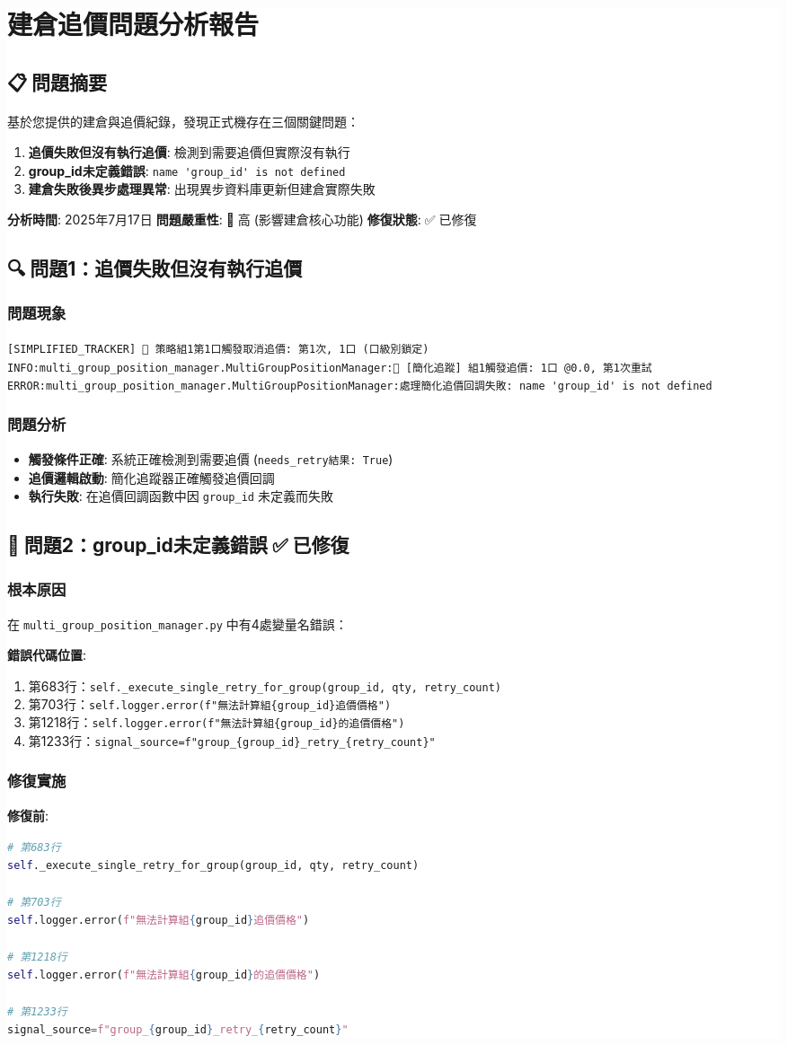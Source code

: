 # 建倉追價問題分析報告

## 📋 問題摘要

基於您提供的建倉與追價紀錄，發現正式機存在三個關鍵問題：

1. **追價失敗但沒有執行追價**: 檢測到需要追價但實際沒有執行
2. **group_id未定義錯誤**: `name 'group_id' is not defined`
3. **建倉失敗後異步處理異常**: 出現異步資料庫更新但建倉實際失敗

**分析時間**: 2025年7月17日
**問題嚴重性**: 🔴 高 (影響建倉核心功能)
**修復狀態**: ✅ 已修復

## 🔍 問題1：追價失敗但沒有執行追價

### 問題現象
```
[SIMPLIFIED_TRACKER] 🔄 策略組1第1口觸發取消追價: 第1次, 1口 (口級別鎖定)
INFO:multi_group_position_manager.MultiGroupPositionManager:🔄 [簡化追蹤] 組1觸發追價: 1口 @0.0, 第1次重試
ERROR:multi_group_position_manager.MultiGroupPositionManager:處理簡化追價回調失敗: name 'group_id' is not defined
```

### 問題分析
- **觸發條件正確**: 系統正確檢測到需要追價 (`needs_retry結果: True`)
- **追價邏輯啟動**: 簡化追蹤器正確觸發追價回調
- **執行失敗**: 在追價回調函數中因 `group_id` 未定義而失敗

## 🔧 問題2：group_id未定義錯誤 ✅ 已修復

### 根本原因
在 `multi_group_position_manager.py` 中有4處變量名錯誤：

**錯誤代碼位置**:
1. 第683行：`self._execute_single_retry_for_group(group_id, qty, retry_count)`
2. 第703行：`self.logger.error(f"無法計算組{group_id}追價價格")`
3. 第1218行：`self.logger.error(f"無法計算組{group_id}的追價價格")`
4. 第1233行：`signal_source=f"group_{group_id}_retry_{retry_count}"`

### 修復實施
**修復前**:
```python
# 第683行
self._execute_single_retry_for_group(group_id, qty, retry_count)

# 第703行
self.logger.error(f"無法計算組{group_id}追價價格")

# 第1218行
self.logger.error(f"無法計算組{group_id}的追價價格")

# 第1233行
signal_source=f"group_{group_id}_retry_{retry_count}"
```
